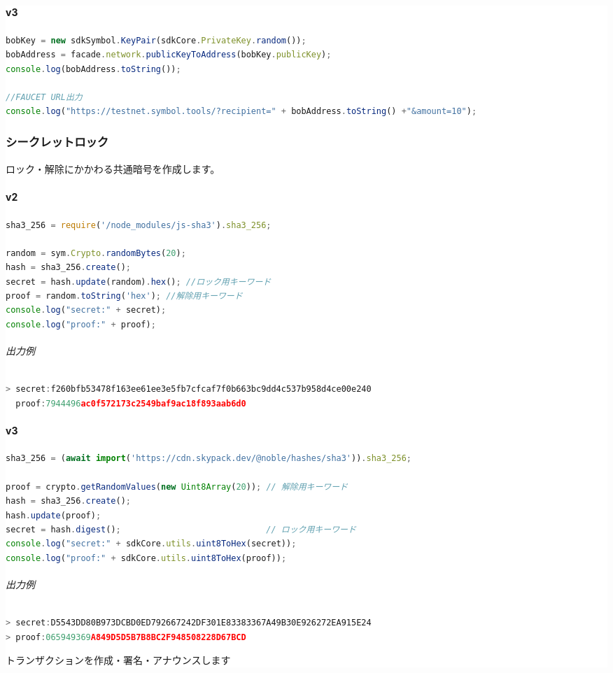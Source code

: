 #### v3

```js
bobKey = new sdkSymbol.KeyPair(sdkCore.PrivateKey.random());
bobAddress = facade.network.publicKeyToAddress(bobKey.publicKey);
console.log(bobAddress.toString());

//FAUCET URL出力
console.log("https://testnet.symbol.tools/?recipient=" + bobAddress.toString() +"&amount=10");
```

### シークレットロック

ロック・解除にかかわる共通暗号を作成します。

#### v2

```js
sha3_256 = require('/node_modules/js-sha3').sha3_256;

random = sym.Crypto.randomBytes(20);
hash = sha3_256.create();
secret = hash.update(random).hex(); //ロック用キーワード
proof = random.toString('hex'); //解除用キーワード
console.log("secret:" + secret);
console.log("proof:" + proof);
```

###### 出力例
```js
> secret:f260bfb53478f163ee61ee3e5fb7cfcaf7f0b663bc9dd4c537b958d4ce00e240
  proof:7944496ac0f572173c2549baf9ac18f893aab6d0
```

#### v3

```js
sha3_256 = (await import('https://cdn.skypack.dev/@noble/hashes/sha3')).sha3_256;

proof = crypto.getRandomValues(new Uint8Array(20)); // 解除用キーワード
hash = sha3_256.create();
hash.update(proof);
secret = hash.digest();                             // ロック用キーワード  
console.log("secret:" + sdkCore.utils.uint8ToHex(secret));
console.log("proof:" + sdkCore.utils.uint8ToHex(proof));
```

###### 出力例

```js
> secret:D5543DD80B973DCBD0ED792667242DF301E83383367A49B30E926272EA915E24
> proof:065949369A849D5D5B7B8BC2F948508228D67BCD
```

トランザクションを作成・署名・アナウンスします
